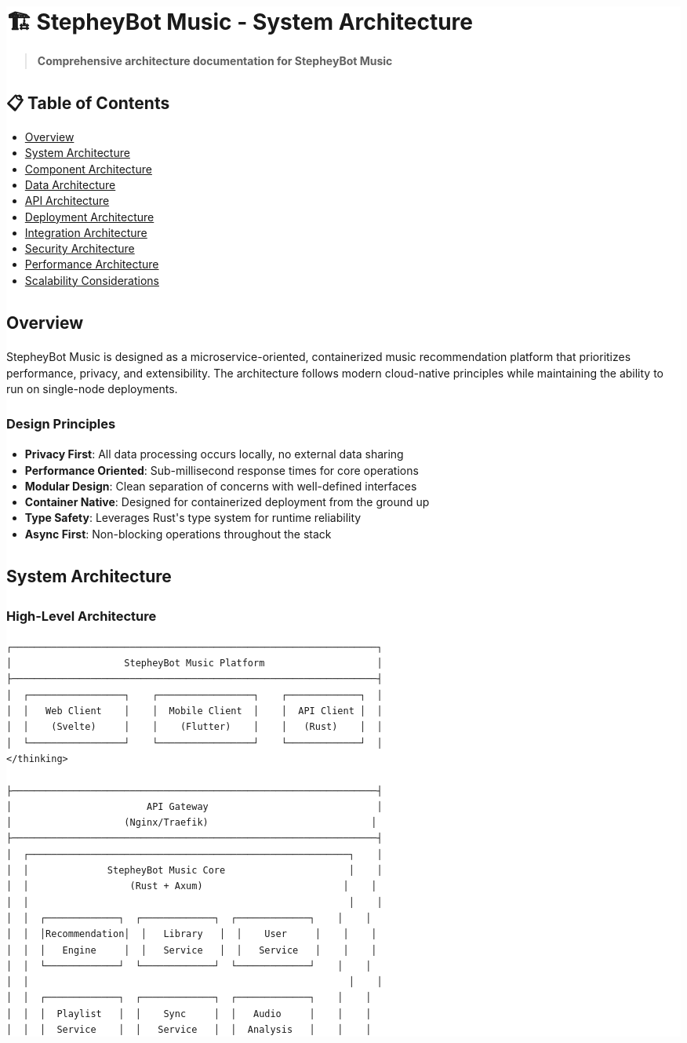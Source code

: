 # 🏗️ StepheyBot Music - System Architecture

> **Comprehensive architecture documentation for StepheyBot Music**

## 📋 Table of Contents

- [Overview](#overview)
- [System Architecture](#system-architecture)
- [Component Architecture](#component-architecture)
- [Data Architecture](#data-architecture)
- [API Architecture](#api-architecture)
- [Deployment Architecture](#deployment-architecture)
- [Integration Architecture](#integration-architecture)
- [Security Architecture](#security-architecture)
- [Performance Architecture](#performance-architecture)
- [Scalability Considerations](#scalability-considerations)

## Overview

StepheyBot Music is designed as a microservice-oriented, containerized music recommendation platform that prioritizes performance, privacy, and extensibility. The architecture follows modern cloud-native principles while maintaining the ability to run on single-node deployments.

### Design Principles

- **Privacy First**: All data processing occurs locally, no external data sharing
- **Performance Oriented**: Sub-millisecond response times for core operations
- **Modular Design**: Clean separation of concerns with well-defined interfaces
- **Container Native**: Designed for containerized deployment from the ground up
- **Type Safety**: Leverages Rust's type system for runtime reliability
- **Async First**: Non-blocking operations throughout the stack

## System Architecture

### High-Level Architecture

```
┌─────────────────────────────────────────────────────────────────┐
│                    StepheyBot Music Platform                    │
├─────────────────────────────────────────────────────────────────┤
│  ┌─────────────────┐    ┌─────────────────┐    ┌─────────────┐  │
│  │   Web Client    │    │  Mobile Client  │    │  API Client │  │
│  │    (Svelte)     │    │    (Flutter)    │    │   (Rust)    │  │
│  └─────────────────┘    └─────────────────┘    └─────────────┘  │
</thinking>

├─────────────────────────────────────────────────────────────────┤
│                        API Gateway                              │
│                    (Nginx/Traefik)                             │
├─────────────────────────────────────────────────────────────────┤
│  ┌─────────────────────────────────────────────────────────┐    │
│  │              StepheyBot Music Core                      │    │
│  │                  (Rust + Axum)                         │    │
│  │                                                         │    │
│  │  ┌─────────────┐  ┌─────────────┐  ┌─────────────┐    │    │
│  │  │Recommendation│  │   Library   │  │    User     │    │    │
│  │  │   Engine     │  │   Service   │  │   Service   │    │    │
│  │  └─────────────┘  └─────────────┘  └─────────────┘    │    │
│  │                                                         │    │
│  │  ┌─────────────┐  ┌─────────────┐  ┌─────────────┐    │    │
│  │  │  Playlist   │  │    Sync     │  │   Audio     │    │    │
│  │  │  Service    │  │   Service   │  │  Analysis   │    │    │
```